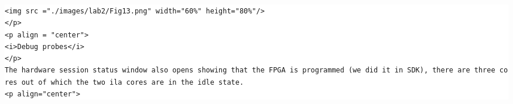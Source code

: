     <img src ="./images/lab2/Fig13.png" width="60%" height="80%"/>
    </p>
    <p align = "center">
    <i>Debug probes</i>
    </p>
    The hardware session status window also opens showing that the FPGA is programmed (we did it in SDK), there are three cores out of which the two ila cores are in the idle state.
    <p align="center">